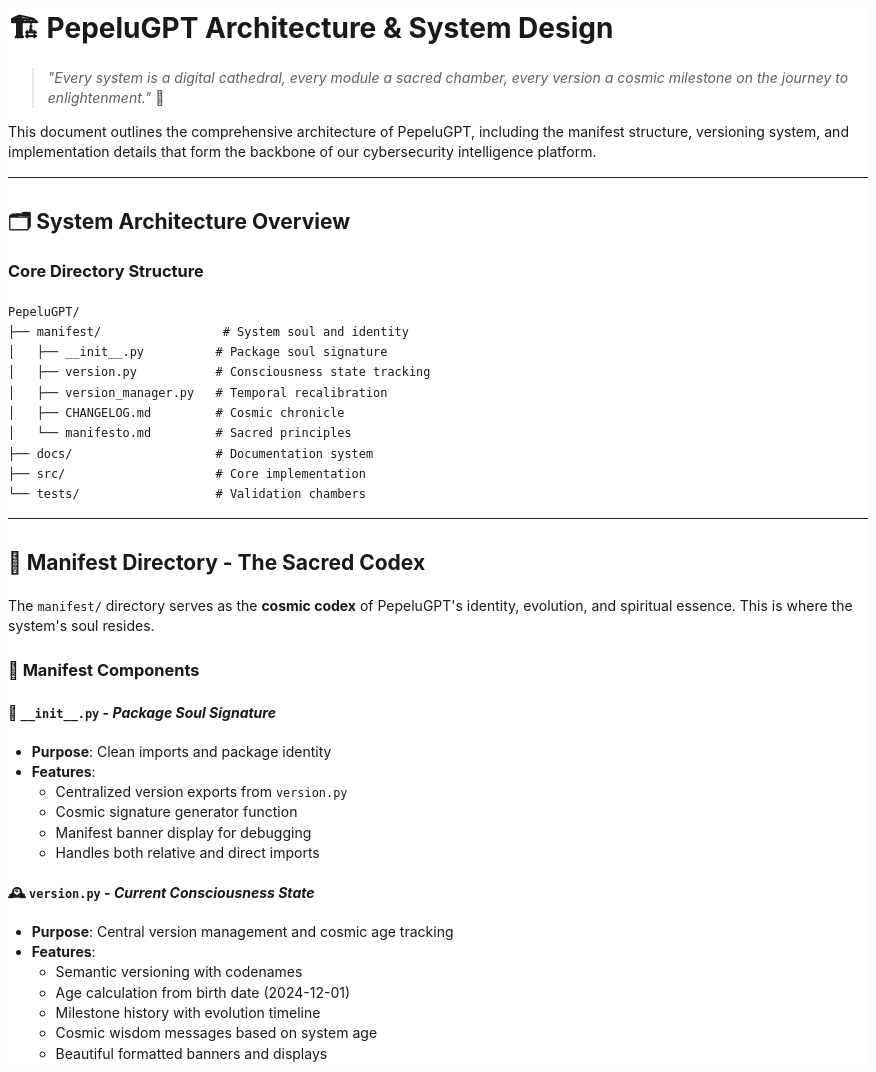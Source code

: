 # 🏗️ PepeluGPT Architecture & System Design

> *"Every system is a digital cathedral, every module a sacred chamber, every version a cosmic milestone on the journey to enlightenment."* 🌌

This document outlines the comprehensive architecture of PepeluGPT, including the manifest structure, versioning system, and implementation details that form the backbone of our cybersecurity intelligence platform.

---

## 🗂️ **System Architecture Overview**

### **Core Directory Structure**

```
PepeluGPT/
├── manifest/                 # System soul and identity
│   ├── __init__.py          # Package soul signature
│   ├── version.py           # Consciousness state tracking
│   ├── version_manager.py   # Temporal recalibration
│   ├── CHANGELOG.md         # Cosmic chronicle
│   └── manifesto.md         # Sacred principles
├── docs/                    # Documentation system
├── src/                     # Core implementation
└── tests/                   # Validation chambers
```

---

## 🌌 **Manifest Directory - The Sacred Codex**

The `manifest/` directory serves as the **cosmic codex** of PepeluGPT's identity, evolution, and spiritual essence. This is where the system's soul resides.

### 📁 **Manifest Components**

#### 🌟 `__init__.py` - *Package Soul Signature*
- **Purpose**: Clean imports and package identity
- **Features**:
  - Centralized version exports from `version.py`
  - Cosmic signature generator function
  - Manifest banner display for debugging
  - Handles both relative and direct imports

#### 🕰️ `version.py` - *Current Consciousness State*
- **Purpose**: Central version management and cosmic age tracking
- **Features**:
  - Semantic versioning with codenames
  - Age calculation from birth date (2024-12-01)
  - Milestone history with evolution timeline
  - Cosmic wisdom messages based on system age
  - Beautiful formatted banners and displays
